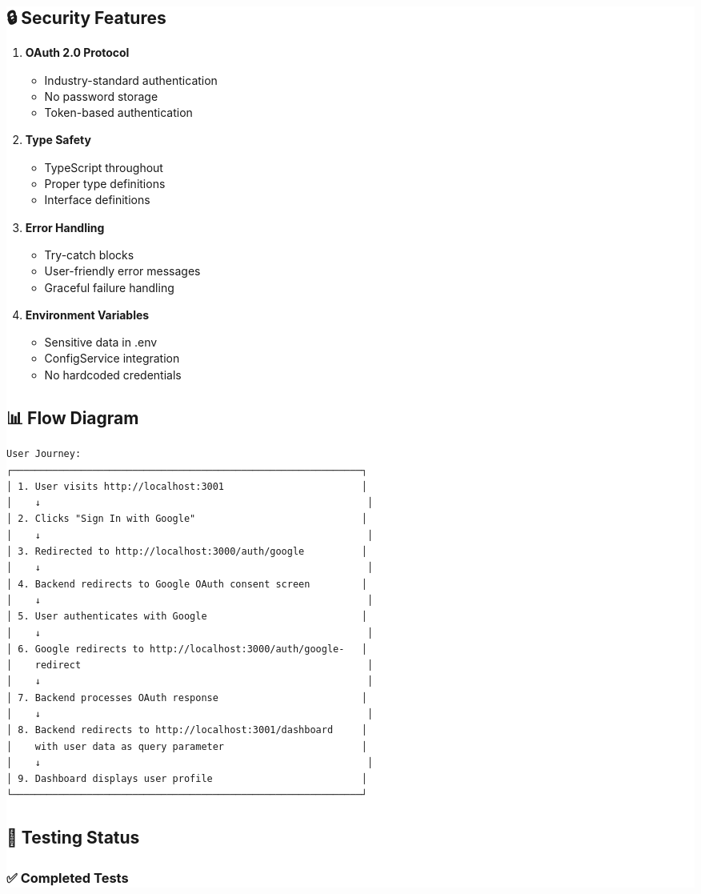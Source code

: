 ## 🔒 Security Features

1. **OAuth 2.0 Protocol**
   - Industry-standard authentication
   - No password storage
   - Token-based authentication

2. **Type Safety**
   - TypeScript throughout
   - Proper type definitions
   - Interface definitions

3. **Error Handling**
   - Try-catch blocks
   - User-friendly error messages
   - Graceful failure handling

4. **Environment Variables**
   - Sensitive data in .env
   - ConfigService integration
   - No hardcoded credentials

## 📊 Flow Diagram

```
User Journey:
┌─────────────────────────────────────────────────────────────┐
│ 1. User visits http://localhost:3001                        │
│    ↓                                                         │
│ 2. Clicks "Sign In with Google"                             │
│    ↓                                                         │
│ 3. Redirected to http://localhost:3000/auth/google          │
│    ↓                                                         │
│ 4. Backend redirects to Google OAuth consent screen         │
│    ↓                                                         │
│ 5. User authenticates with Google                           │
│    ↓                                                         │
│ 6. Google redirects to http://localhost:3000/auth/google-   │
│    redirect                                                  │
│    ↓                                                         │
│ 7. Backend processes OAuth response                         │
│    ↓                                                         │
│ 8. Backend redirects to http://localhost:3001/dashboard     │
│    with user data as query parameter                        │
│    ↓                                                         │
│ 9. Dashboard displays user profile                          │
└─────────────────────────────────────────────────────────────┘
```

## 🧪 Testing Status

### ✅ Completed Tests
